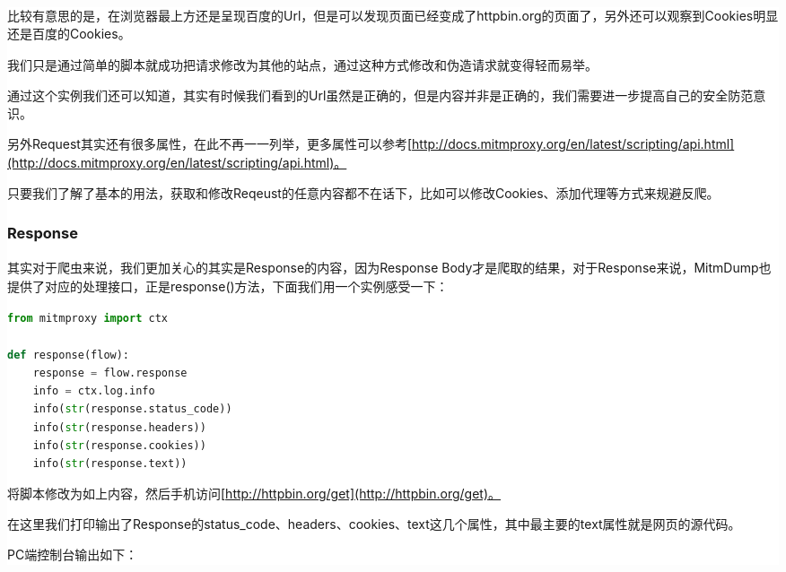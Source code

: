 比较有意思的是，在浏览器最上方还是呈现百度的Url，但是可以发现页面已经变成了httpbin.org的页面了，另外还可以观察到Cookies明显还是百度的Cookies。

我们只是通过简单的脚本就成功把请求修改为其他的站点，通过这种方式修改和伪造请求就变得轻而易举。

通过这个实例我们还可以知道，其实有时候我们看到的Url虽然是正确的，但是内容并非是正确的，我们需要进一步提高自己的安全防范意识。

另外Request其实还有很多属性，在此不再一一列举，更多属性可以参考[http://docs.mitmproxy.org/en/latest/scripting/api.html](http://docs.mitmproxy.org/en/latest/scripting/api.html)。

只要我们了解了基本的用法，获取和修改Reqeust的任意内容都不在话下，比如可以修改Cookies、添加代理等方式来规避反爬。

### Response

其实对于爬虫来说，我们更加关心的其实是Response的内容，因为Response Body才是爬取的结果，对于Response来说，MitmDump也提供了对应的处理接口，正是response()方法，下面我们用一个实例感受一下：

```python
from mitmproxy import ctx

def response(flow):
    response = flow.response
    info = ctx.log.info
    info(str(response.status_code))
    info(str(response.headers))
    info(str(response.cookies))
    info(str(response.text))
```

将脚本修改为如上内容，然后手机访问[http://httpbin.org/get](http://httpbin.org/get)。

在这里我们打印输出了Response的status_code、headers、cookies、text这几个属性，其中最主要的text属性就是网页的源代码。

PC端控制台输出如下：
